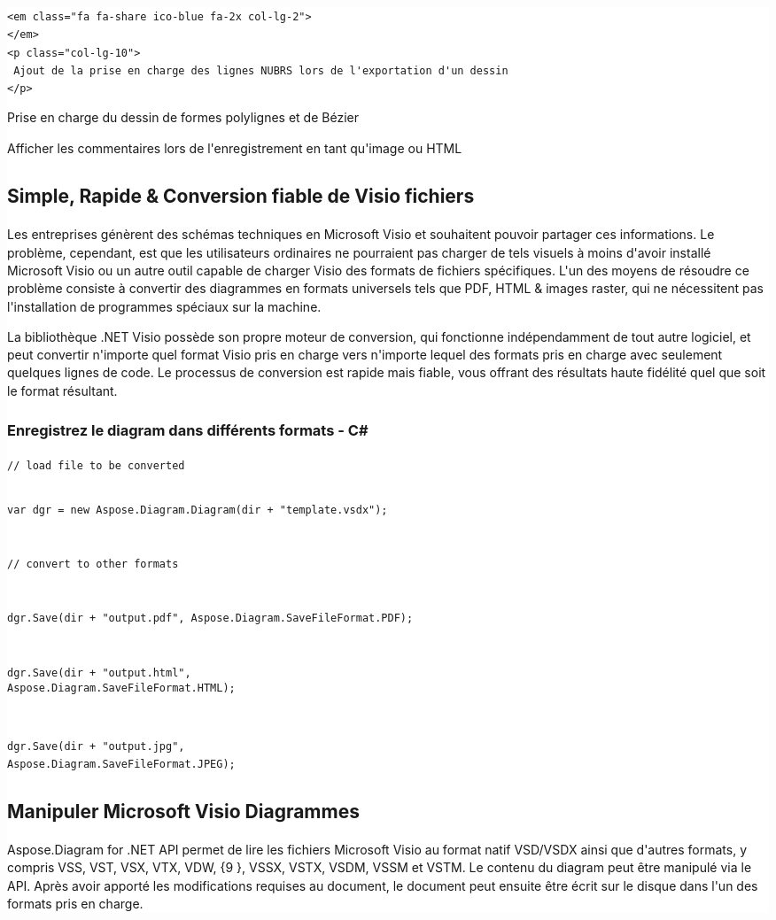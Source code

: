     <em class="fa fa-share ico-blue fa-2x col-lg-2">
    </em>
    <p class="col-lg-10">
     Ajout de la prise en charge des lignes NUBRS lors de l'exportation d'un dessin
    </p>
   </div>
   <div class="col-lg-4">
    <em class="fa fa-image ico-blue fa-2x col-lg-2">
    </em>
    <p class="col-lg-10">
     Prise en charge du dessin de formes polylignes et de Bézier
    </p>
   </div>
   <div class="col-lg-4">
    <em class="fa fa-commenting-o ico-blue fa-2x col-lg-2">
    </em>
    <p class="col-lg-10">
     Afficher les commentaires lors de l'enregistrement en tant qu'image ou HTML
    </p>
   </div>
   <div class="col-lg-12">
    <h2 class="h2title">
     Simple, Rapide &amp; Conversion fiable de Visio fichiers
    </h2>
    <p>
     Les entreprises génèrent des schémas techniques en Microsoft Visio et souhaitent pouvoir partager ces informations. Le problème, cependant, est que les utilisateurs ordinaires ne pourraient pas charger de tels visuels à moins d'avoir installé Microsoft Visio ou un autre outil capable de charger Visio des formats de fichiers spécifiques. L'un des moyens de résoudre ce problème consiste à convertir des diagrammes en formats universels tels que PDF, HTML &amp; images raster, qui ne nécessitent pas l'installation de programmes spéciaux sur la machine.
    </p>
    <p>
     La bibliothèque .NET Visio possède son propre moteur de conversion, qui fonctionne indépendamment de tout autre logiciel, et peut convertir n'importe quel format Visio pris en charge vers n'importe lequel des formats pris en charge avec seulement quelques lignes de code. Le processus de conversion est rapide mais fiable, vous offrant des résultats haute fidélité quel que soit le format résultant.
    </p>
    <div class="codeblock" id="code">
     <h3>
      Enregistrez le diagram dans différents formats - C#
     </h3>
     <pre><code class="cs">// load file to be converted

var dgr = new Aspose.Diagram.Diagram(dir + "template.vsdx");

// convert to other formats

dgr.Save(dir + "output.pdf", Aspose.Diagram.SaveFileFormat.PDF);

dgr.Save(dir + "output.html", Aspose.Diagram.SaveFileFormat.HTML);

dgr.Save(dir + "output.jpg", Aspose.Diagram.SaveFileFormat.JPEG);</code></pre>
    </div>
   </div>
   <div class="col-lg-12">
    <h2 class="h2title">
     Manipuler Microsoft Visio Diagrammes
    </h2>
    <p>
     Aspose.Diagram for .NET API permet de lire les fichiers Microsoft Visio au format natif VSD/VSDX ainsi que d'autres formats, y compris VSS, VST, VSX, VTX, VDW, {9 }, VSSX, VSTX, VSDM, VSSM et VSTM. Le contenu du diagram peut être manipulé via le API. Après avoir apporté les modifications requises au document, le document peut ensuite être écrit sur le disque dans l'un des formats pris en charge.
    </p>
   </div>